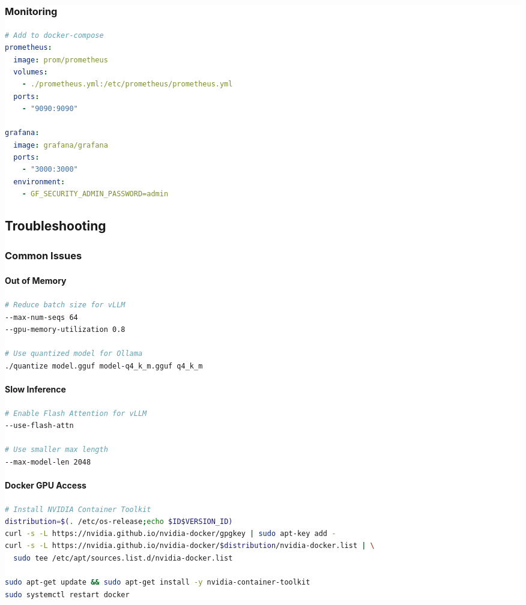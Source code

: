 ### Monitoring

```yaml
# Add to docker-compose
prometheus:
  image: prom/prometheus
  volumes:
    - ./prometheus.yml:/etc/prometheus/prometheus.yml
  ports:
    - "9090:9090"

grafana:
  image: grafana/grafana
  ports:
    - "3000:3000"
  environment:
    - GF_SECURITY_ADMIN_PASSWORD=admin
```

## Troubleshooting

### Common Issues

#### Out of Memory
```bash
# Reduce batch size for vLLM
--max-num-seqs 64
--gpu-memory-utilization 0.8

# Use quantized model for Ollama
./quantize model.gguf model-q4_k_m.gguf q4_k_m
```

#### Slow Inference
```bash
# Enable Flash Attention for vLLM
--use-flash-attn

# Use smaller max length
--max-model-len 2048
```

#### Docker GPU Access
```bash
# Install NVIDIA Container Toolkit
distribution=$(. /etc/os-release;echo $ID$VERSION_ID)
curl -s -L https://nvidia.github.io/nvidia-docker/gpgkey | sudo apt-key add -
curl -s -L https://nvidia.github.io/nvidia-docker/$distribution/nvidia-docker.list | \
  sudo tee /etc/apt/sources.list.d/nvidia-docker.list

sudo apt-get update && sudo apt-get install -y nvidia-container-toolkit
sudo systemctl restart docker
```
